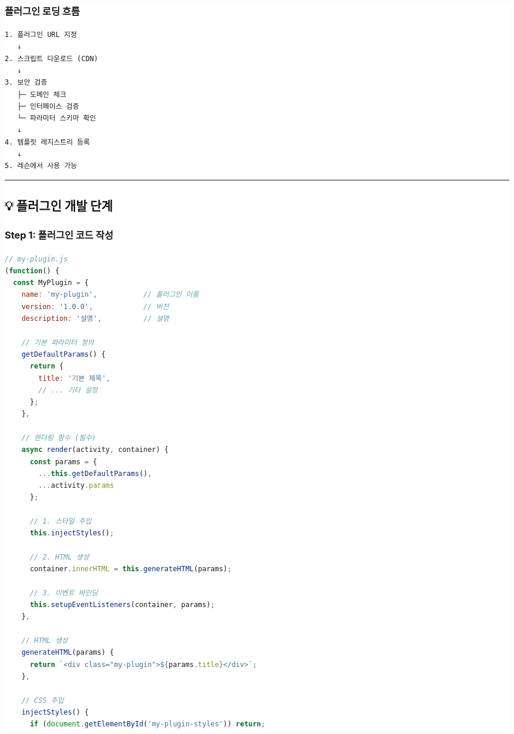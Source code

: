 ### 플러그인 로딩 흐름

```
1. 플러그인 URL 지정
   ↓
2. 스크립트 다운로드 (CDN)
   ↓
3. 보안 검증
   ├─ 도메인 체크
   ├─ 인터페이스 검증
   └─ 파라미터 스키마 확인
   ↓
4. 템플릿 레지스트리 등록
   ↓
5. 레슨에서 사용 가능
```

---

## 💡 플러그인 개발 단계

### Step 1: 플러그인 코드 작성

```javascript
// my-plugin.js
(function() {
  const MyPlugin = {
    name: 'my-plugin',           // 플러그인 이름
    version: '1.0.0',            // 버전
    description: '설명',          // 설명
    
    // 기본 파라미터 정의
    getDefaultParams() {
      return {
        title: '기본 제목',
        // ... 기타 설정
      };
    },
    
    // 렌더링 함수 (필수)
    async render(activity, container) {
      const params = { 
        ...this.getDefaultParams(), 
        ...activity.params 
      };
      
      // 1. 스타일 주입
      this.injectStyles();
      
      // 2. HTML 생성
      container.innerHTML = this.generateHTML(params);
      
      // 3. 이벤트 바인딩
      this.setupEventListeners(container, params);
    },
    
    // HTML 생성
    generateHTML(params) {
      return `<div class="my-plugin">${params.title}</div>`;
    },
    
    // CSS 주입
    injectStyles() {
      if (document.getElementById('my-plugin-styles')) return;
```